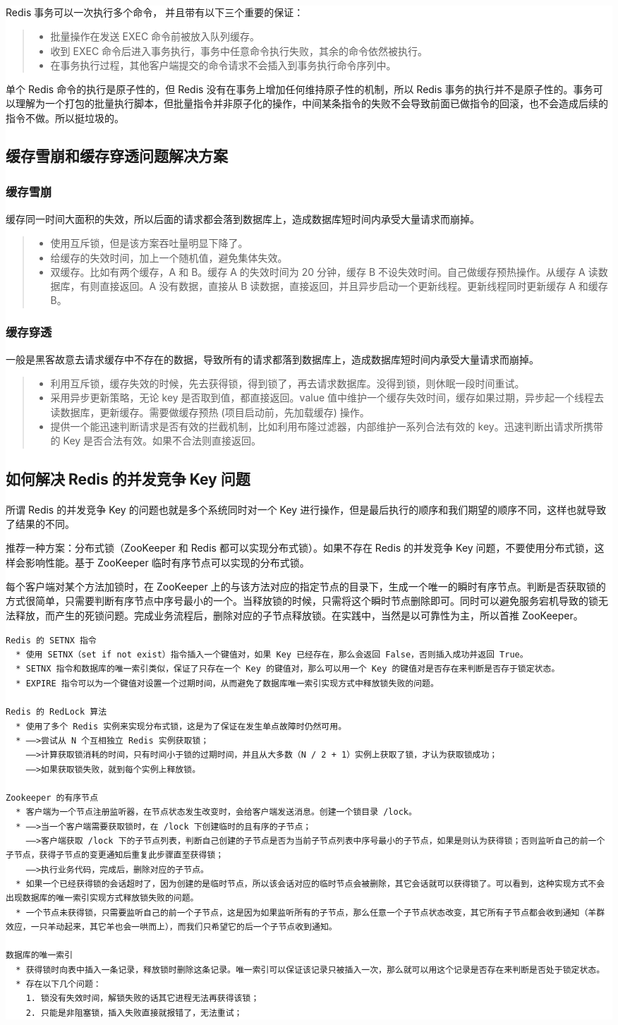 Redis 事务可以一次执行多个命令， 并且带有以下三个重要的保证：

>- 批量操作在发送 EXEC 命令前被放入队列缓存。
>- 收到 EXEC 命令后进入事务执行，事务中任意命令执行失败，其余的命令依然被执行。
>- 在事务执行过程，其他客户端提交的命令请求不会插入到事务执行命令序列中。

单个 Redis 命令的执行是原子性的，但 Redis 没有在事务上增加任何维持原子性的机制，所以 Redis 事务的执行并不是原子性的。事务可以理解为一个打包的批量执行脚本，但批量指令并非原子化的操作，中间某条指令的失败不会导致前面已做指令的回滚，也不会造成后续的指令不做。所以挺垃圾的。

## 缓存雪崩和缓存穿透问题解决方案

### 缓存雪崩

缓存同一时间大面积的失效，所以后面的请求都会落到数据库上，造成数据库短时间内承受大量请求而崩掉。

>- 使用互斥锁，但是该方案吞吐量明显下降了。
>- 给缓存的失效时间，加上一个随机值，避免集体失效。
>- 双缓存。比如有两个缓存，A 和 B。缓存 A 的失效时间为 20 分钟，缓存 B 不设失效时间。自己做缓存预热操作。从缓存 A 读数据库，有则直接返回。A 没有数据，直接从 B 读数据，直接返回，并且异步启动一个更新线程。更新线程同时更新缓存 A 和缓存 B。

### 缓存穿透

一般是黑客故意去请求缓存中不存在的数据，导致所有的请求都落到数据库上，造成数据库短时间内承受大量请求而崩掉。

>- 利用互斥锁，缓存失效的时候，先去获得锁，得到锁了，再去请求数据库。没得到锁，则休眠一段时间重试。
>- 采用异步更新策略，无论 key 是否取到值，都直接返回。value 值中维护一个缓存失效时间，缓存如果过期，异步起一个线程去读数据库，更新缓存。需要做缓存预热 (项目启动前，先加载缓存) 操作。
>- 提供一个能迅速判断请求是否有效的拦截机制，比如利用布隆过滤器，内部维护一系列合法有效的 key。迅速判断出请求所携带的 Key 是否合法有效。如果不合法则直接返回。

## 如何解决 Redis 的并发竞争 Key 问题

所谓 Redis 的并发竞争 Key 的问题也就是多个系统同时对一个 Key 进行操作，但是最后执行的顺序和我们期望的顺序不同，这样也就导致了结果的不同。

推荐一种方案：分布式锁（ZooKeeper 和 Redis 都可以实现分布式锁）。如果不存在 Redis 的并发竞争 Key 问题，不要使用分布式锁，这样会影响性能。基于 ZooKeeper 临时有序节点可以实现的分布式锁。

每个客户端对某个方法加锁时，在 ZooKeeper 上的与该方法对应的指定节点的目录下，生成一个唯一的瞬时有序节点。判断是否获取锁的方式很简单，只需要判断有序节点中序号最小的一个。当释放锁的时候，只需将这个瞬时节点删除即可。同时可以避免服务宕机导致的锁无法释放，而产生的死锁问题。完成业务流程后，删除对应的子节点释放锁。在实践中，当然是以可靠性为主，所以首推 ZooKeeper。

```txt
Redis 的 SETNX 指令
  * 使用 SETNX（set if not exist）指令插入一个键值对，如果 Key 已经存在，那么会返回 False，否则插入成功并返回 True。
  * SETNX 指令和数据库的唯一索引类似，保证了只存在一个 Key 的键值对，那么可以用一个 Key 的键值对是否存在来判断是否存于锁定状态。
  * EXPIRE 指令可以为一个键值对设置一个过期时间，从而避免了数据库唯一索引实现方式中释放锁失败的问题。

Redis 的 RedLock 算法
  * 使用了多个 Redis 实例来实现分布式锁，这是为了保证在发生单点故障时仍然可用。
  * ——>尝试从 N 个互相独立 Redis 实例获取锁；
    ——>计算获取锁消耗的时间，只有时间小于锁的过期时间，并且从大多数（N / 2 + 1）实例上获取了锁，才认为获取锁成功；
    ——>如果获取锁失败，就到每个实例上释放锁。

Zookeeper 的有序节点
  * 客户端为一个节点注册监听器，在节点状态发生改变时，会给客户端发送消息。创建一个锁目录 /lock。
  * ——>当一个客户端需要获取锁时，在 /lock 下创建临时的且有序的子节点；
    ——>客户端获取 /lock 下的子节点列表，判断自己创建的子节点是否为当前子节点列表中序号最小的子节点，如果是则认为获得锁；否则监听自己的前一个子节点，获得子节点的变更通知后重复此步骤直至获得锁；
    ——>执行业务代码，完成后，删除对应的子节点。
  * 如果一个已经获得锁的会话超时了，因为创建的是临时节点，所以该会话对应的临时节点会被删除，其它会话就可以获得锁了。可以看到，这种实现方式不会出现数据库的唯一索引实现方式释放锁失败的问题。
  * 一个节点未获得锁，只需要监听自己的前一个子节点，这是因为如果监听所有的子节点，那么任意一个子节点状态改变，其它所有子节点都会收到通知（羊群效应，一只羊动起来，其它羊也会一哄而上），而我们只希望它的后一个子节点收到通知。

数据库的唯一索引
  * 获得锁时向表中插入一条记录，释放锁时删除这条记录。唯一索引可以保证该记录只被插入一次，那么就可以用这个记录是否存在来判断是否处于锁定状态。
  * 存在以下几个问题：
    1. 锁没有失效时间，解锁失败的话其它进程无法再获得该锁；
    2. 只能是非阻塞锁，插入失败直接就报错了，无法重试；
```